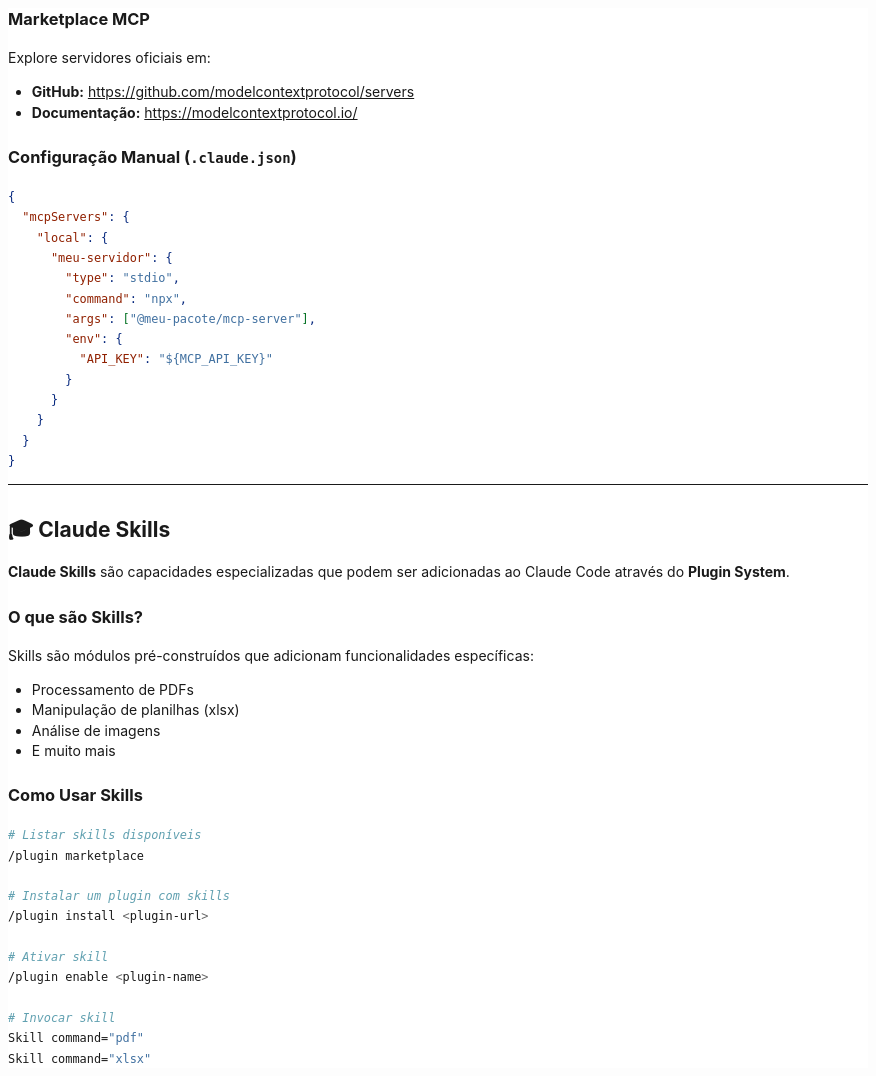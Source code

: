 ### Marketplace MCP

Explore servidores oficiais em:
- **GitHub:** https://github.com/modelcontextprotocol/servers
- **Documentação:** https://modelcontextprotocol.io/

### Configuração Manual (`.claude.json`)

```json
{
  "mcpServers": {
    "local": {
      "meu-servidor": {
        "type": "stdio",
        "command": "npx",
        "args": ["@meu-pacote/mcp-server"],
        "env": {
          "API_KEY": "${MCP_API_KEY}"
        }
      }
    }
  }
}
```

---

## 🎓 Claude Skills

**Claude Skills** são capacidades especializadas que podem ser adicionadas ao Claude Code através do **Plugin System**.

### O que são Skills?

Skills são módulos pré-construídos que adicionam funcionalidades específicas:
- Processamento de PDFs
- Manipulação de planilhas (xlsx)
- Análise de imagens
- E muito mais

### Como Usar Skills

```bash
# Listar skills disponíveis
/plugin marketplace

# Instalar um plugin com skills
/plugin install <plugin-url>

# Ativar skill
/plugin enable <plugin-name>

# Invocar skill
Skill command="pdf"
Skill command="xlsx"
```
